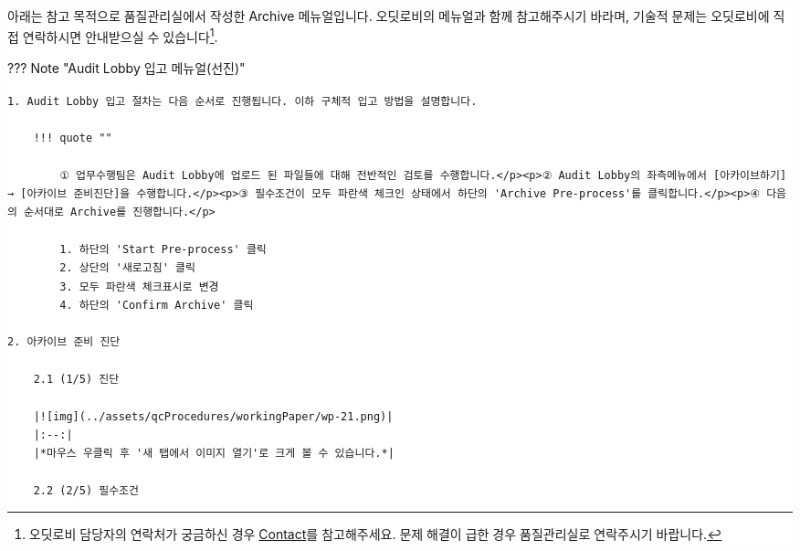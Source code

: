 아래는 참고 목적으로 품질관리실에서 작성한 Archive 메뉴얼입니다. 오딧로비의 메뉴얼과 함께 참고해주시기 바라며, 기술적 문제는 오딧로비에 직접 연락하시면 안내받으실 수 있습니다[^2].

[^2]:

    오딧로비 담당자의 연락처가 궁금하신 경우 [Contact](https://userguide.auditlobby.com/contact)를 참고해주세요. 문제 해결이 급한 경우 품질관리실로 연락주시기 바랍니다.


??? Note "Audit Lobby 입고 메뉴얼(선진)"

    1. Audit Lobby 입고 절차는 다음 순서로 진행됩니다. 이하 구체적 입고 방법을 설명합니다.
        
        !!! quote ""
        
            ① 업무수행팀은 Audit Lobby에 업로드 된 파일들에 대해 전반적인 검토를 수행합니다.</p><p>② Audit Lobby의 좌측메뉴에서 [아카이브하기] → [아카이브 준비진단]을 수행합니다.</p><p>③ 필수조건이 모두 파란색 체크인 상태에서 하단의 'Archive Pre-process'를 클릭합니다.</p><p>④ 다음의 순서대로 Archive를 진행합니다.</p>

            1. 하단의 'Start Pre-process' 클릭  
            2. 상단의 '새로고침' 클릭  
            3. 모두 파란색 체크표시로 변경  
            4. 하단의 'Confirm Archive' 클릭

    2. 아카이브 준비 진단 
    
        2.1 (1/5) 진단

        |![img](../assets/qcProcedures/workingPaper/wp-21.png)|
        |:--:|
        |*마우스 우클릭 후 '새 탭에서 이미지 열기'로 크게 볼 수 있습니다.*| 
    
        2.2 (2/5) 필수조건


[^4]: [핸드폰의 하이웍스앱-전자결재-입고증-추가항목(···)-파일첨부-사진찍기]로 출고증에 사진을 첨부할 수 있습니다.